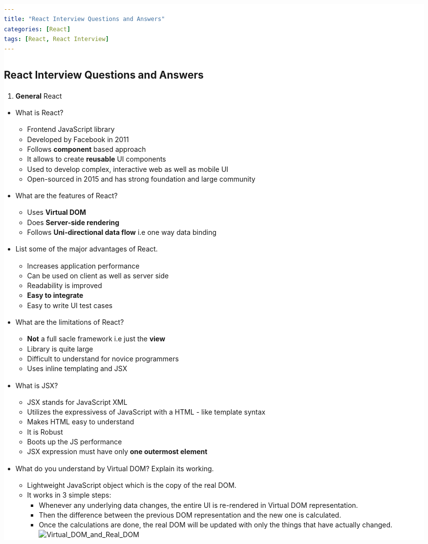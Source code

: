 ```yaml
---
title: "React Interview Questions and Answers"
categories: [React]
tags: [React, React Interview]
---
```


## React Interview Questions and Answers

1) **General** React
* What is React? 
  - Frontend JavaScript library
  - Developed by Facebook in 2011
  - Follows **component** based approach
  - It allows to create **reusable** UI components
  - Used to develop complex, interactive web as well as mobile UI
  - Open-sourced in 2015 and has strong foundation and large community

* What are the features of React?
  - Uses **Virtual DOM**
  - Does **Server-side rendering**
  - Follows **Uni-directional data flow** i.e one way data binding

* List some of the major advantages of React.
  - Increases application performance
  - Can be used on client as well as server side
  - Readability is improved
  - **Easy to integrate**
  - Easy to write UI test cases

* What are the limitations of React?
  - **Not** a full sacle framework i.e just the **view**
  - Library is quite large
  - Difficult to understand for novice programmers
  - Uses inline templating and JSX

* What is JSX?
  - JSX stands for JavaScript XML
  - Utilizes the expressivess of JavaScript with a HTML - like template syntax
  - Makes HTML easy to understand
  - It is Robust
  - Boots up the JS performance
  - JSX expression must have only **one outermost element**

* What do you understand by Virtual DOM? Explain its working.
  - Lightweight JavaScript object which is the copy of the real DOM.
  - It works in 3 simple steps:
    * Whenever any underlying data changes, the entire UI is re-rendered in Virtual DOM representation.
    * Then the difference between the previous DOM representation and the new one is calculated.
    * Once the calculations are done, the real DOM will be updated with only the things that have actually changed.
    ![Virtual_DOM_and_Real_DOM](https://user-images.githubusercontent.com/32950391/85906189-8bd60000-b7db-11ea-9948-6761b388f9f4.JPG)
